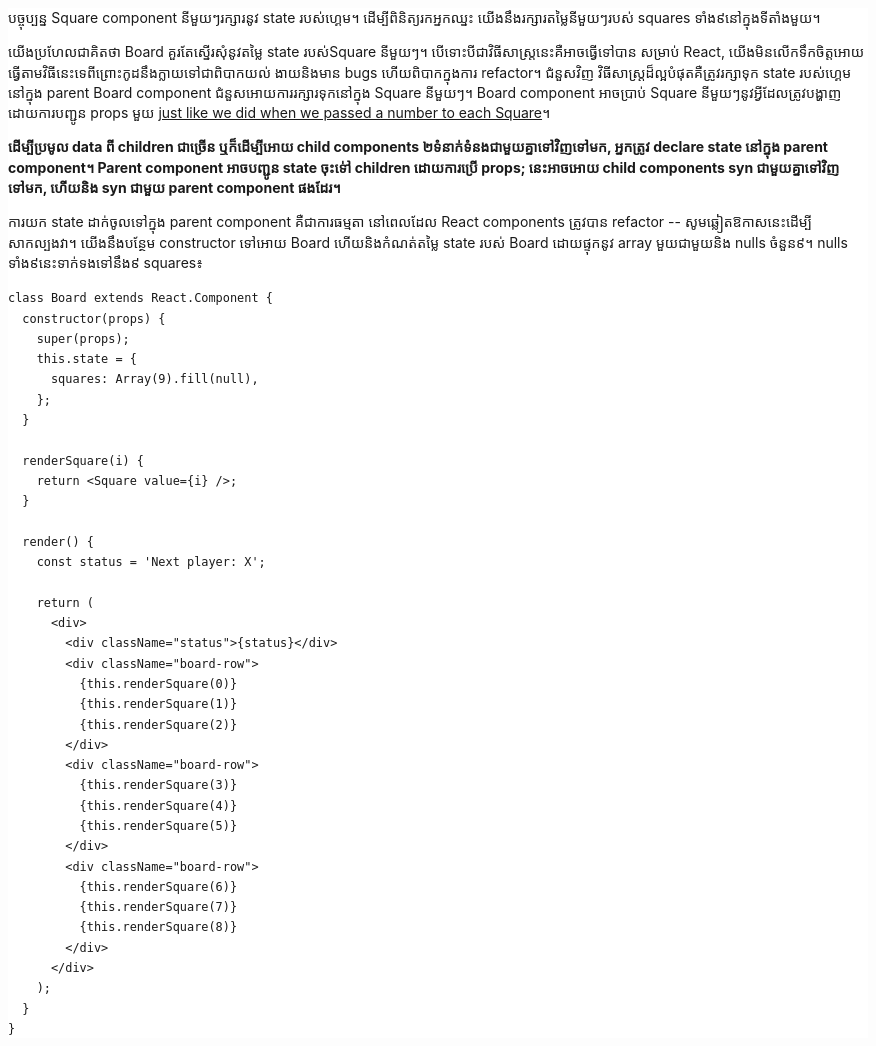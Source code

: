 បច្ចុប្បន្ន Square component នីមួយៗរក្សារនូវ state របស់ហ្គេម។ ដើម្បីពិនិត្យរកអ្នកឈ្នះ យើងនឹងរក្សារតម្លៃនីមួយៗរបស់ squares ទាំង៩នៅក្នុងទីតាំងមួយ។

យើងប្រហែលជាគិតថា Board គួរតែស្នើរសុំនូវតម្លៃ state របស់Square នីមួយៗ។ បើទោះបីជាវិធីសាស្រ្តនេះគឺអាចធ្វើទៅបាន សម្រាប់ React, យើងមិនលើកទឹកចិត្តអោយធ្វើតាមវិធីនេះទេពីព្រេាះកូដនឹងក្លាយទៅជាពិបាកយល់​ ងាយនិងមាន bugs ហើយពិបាកក្នុងការ refactor។ ជំនួសវិញ វិធីសាស្រ្តដ៏ល្អបំផុតគឺត្រូវរក្សាទុក state របស់ហ្គេម នៅក្នុង parent Board component ជំនួសអោយការរក្សារទុកនៅក្នុង Square នីមួយៗ។ Board component អាចប្រាប់ Square នីមួយៗនូវអ្វីដែលត្រូវបង្ហាញដោយការបញ្ជូន props មួយ [just like we did when we passed a number to each Square](#passing-data-through-props)។

**ដើម្បីប្រមូល data ពី children ជាច្រើន ឬក៏ដើម្បីអោយ child components ២ទំនាក់ទំនងជាមួយគ្នាទៅវិញទៅមក, អ្នកត្រូវ declare state នៅក្នុង parent component។ Parent component អាចបញ្ជូន state ចុះទៅ់ children ដោយការប្រើ props; នេះអាចអោយ child components syn ជាមួយគ្នាទៅវិញទៅមក, ហើយនិង syn ជាមួយ parent component ផងដែរ។**

ការយក​ state ដាក់ចូលទៅក្នុង parent component គឺជាការធម្មតា​ នៅពេលដែល React components ត្រូវបាន refactor -- សូមឆ្លៀតឱកាសនេះដើម្បីសាកល្បងវា។ យើងនឹងបន្ថែម constructor ទៅអោយ Board ហើយនិងកំណត់តម្លៃ state របស់ Board ដោយផ្ទុកនូវ array មួយជាមួយនិង​ nulls ចំនួន៩។ nulls ទាំង៩នេះទាក់ទងទៅនឹង៩ squares៖

```javascript{2-7}
class Board extends React.Component {
  constructor(props) {
    super(props);
    this.state = {
      squares: Array(9).fill(null),
    };
  }

  renderSquare(i) {
    return <Square value={i} />;
  }

  render() {
    const status = 'Next player: X';

    return (
      <div>
        <div className="status">{status}</div>
        <div className="board-row">
          {this.renderSquare(0)}
          {this.renderSquare(1)}
          {this.renderSquare(2)}
        </div>
        <div className="board-row">
          {this.renderSquare(3)}
          {this.renderSquare(4)}
          {this.renderSquare(5)}
        </div>
        <div className="board-row">
          {this.renderSquare(6)}
          {this.renderSquare(7)}
          {this.renderSquare(8)}
        </div>
      </div>
    );
  }
}
```
